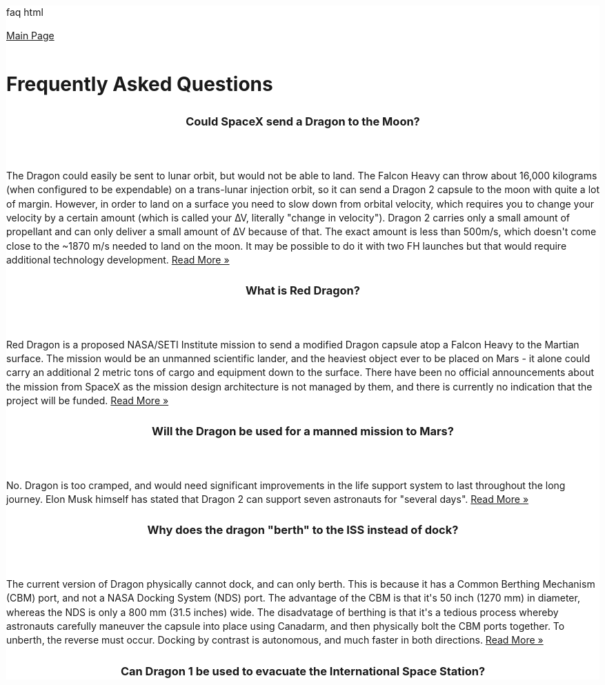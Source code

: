 
faq html



<!doctype html>

<html lang="en">
<head>
  <meta charset="utf-8">
  <title>IFSC 1310 | Kyra Griffin</title>
  <meta name="description" content="A Collection of work from IFSC 1310 - Web Technologies">
  <meta name="author" content="Kyra Griffin">
</head><a href="index.html">Main Page</a>
<body>
  <h1>Frequently Asked Questions</h1>
    <header>
        <h3>Could SpaceX send a Dragon to the Moon? </h3>
    </header>
        <p>The Dragon could easily be sent to lunar orbit, but would not be able to land. The Falcon Heavy can throw about 16,000 kilograms (when configured to be expendable) on a trans-lunar injection orbit, so it can send a Dragon 2 capsule to the moon with quite a 
            lot of margin. However, in order to land on a surface you need to slow down from orbital velocity, which requires you to change your velocity by a certain amount (which is called your ∆V, literally "change in velocity"). Dragon 2 carries only a small amount 
            of propellant and can only deliver a small amount of ∆V because of that. The exact amount is less than 500m/s, which doesn't come close to the ~1870 m/s needed to land on the moon. It may be possible to do it with two FH launches but that would require additional 
            technology development.
            <a href="#">Read More &raquo;</a>
          </p>
      <article class="widget">
        <header>
          <h3>What is Red Dragon?</h3>
        </header>
        <p>Red Dragon is a proposed NASA/SETI Institute mission to send a modified Dragon capsule atop a Falcon Heavy to the Martian surface. The mission would be an unmanned scientific lander, and the heaviest object ever to be placed on Mars - it alone could carry an additional 
          2 metric tons of cargo and equipment down to the surface. There have been no official announcements about the mission from SpaceX as the mission design architecture is not managed by them, and there is currently no indication that the project will be funded.
          <a href="#">Read More &raquo;</a>
        </p>
        <header>
          <h3>Will the Dragon be used for a manned mission to Mars?</h3>
        </header>
          <p>No. Dragon is too cramped, and would need significant improvements in the life support system to last throughout the long journey. Elon Musk himself has stated that Dragon 2 can support seven astronauts for "several days".
          <a href="#">Read More &raquo;</a>
        </p>
        <header>
          <h3>Why does the dragon "berth" to the ISS instead of dock?</h3>
        </header>
          <p>The current version of Dragon physically cannot dock, and can only berth. This is because it has a Common Berthing Mechanism (CBM) port, and not a NASA Docking System (NDS) port. The advantage of the CBM is that it's 50 inch (1270 mm) in diameter, whereas the NDS is only
             a 800 mm (31.5 inches) wide. The disadvatage of berthing is that it's a tedious process whereby astronauts carefully maneuver the capsule into place using Canadarm, and then physically bolt the CBM ports together. To unberth, the reverse must occur. Docking by contrast is 
             autonomous, and much faster in both directions.
            <a href="#">Read More &raquo;</a>
          </p>
        <header>
          <h3>Can Dragon 1 be used to evacuate the International Space Station?</h3>
        </header>